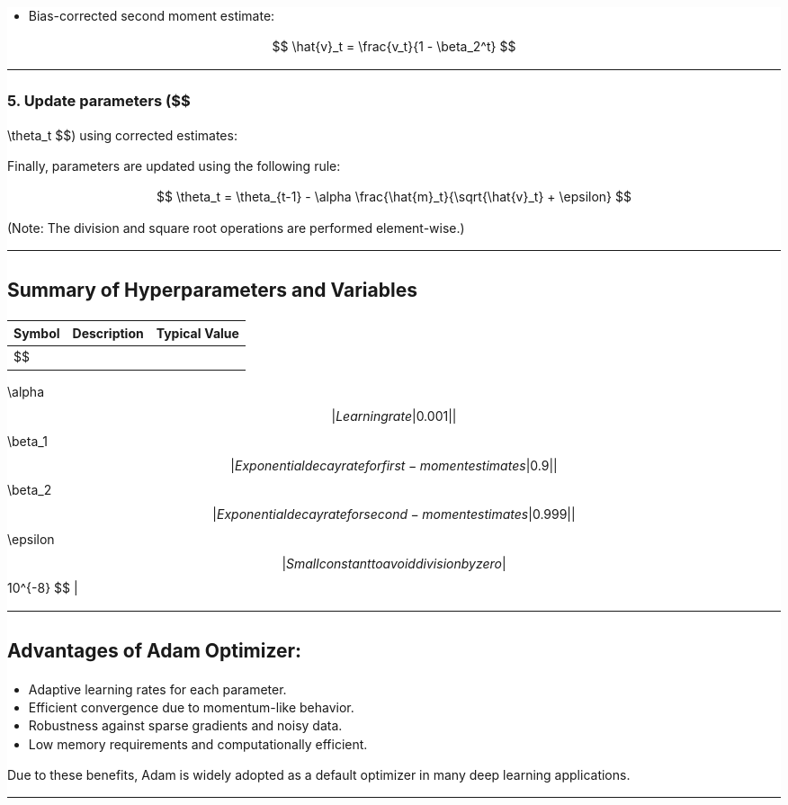 - Bias-corrected second moment estimate:

$$
\hat{v}_t = \frac{v_t}{1 - \beta_2^t}
$$

---

### 5. Update parameters ($$
\theta_t
$$) using corrected estimates:

Finally, parameters are updated using the following rule:

$$
\theta_t = \theta_{t-1} - \alpha \frac{\hat{m}_t}{\sqrt{\hat{v}_t} + \epsilon}
$$

(Note: The division and square root operations are performed element-wise.)

---

## Summary of Hyperparameters and Variables

| Symbol | Description | Typical Value |
| :-- | :-- | :-- |
| $$
\alpha
$$ | Learning rate | 0.001 |
| $$
\beta_1
$$ | Exponential decay rate for first-moment estimates | 0.9 |
| $$
\beta_2
$$ | Exponential decay rate for second-moment estimates | 0.999 |
| $$
\epsilon
$$ | Small constant to avoid division by zero | $$
10^{-8}
$$ |

---

## Advantages of Adam Optimizer:

- Adaptive learning rates for each parameter.
- Efficient convergence due to momentum-like behavior.
- Robustness against sparse gradients and noisy data.
- Low memory requirements and computationally efficient.

Due to these benefits, Adam is widely adopted as a default optimizer in many deep learning applications.

---